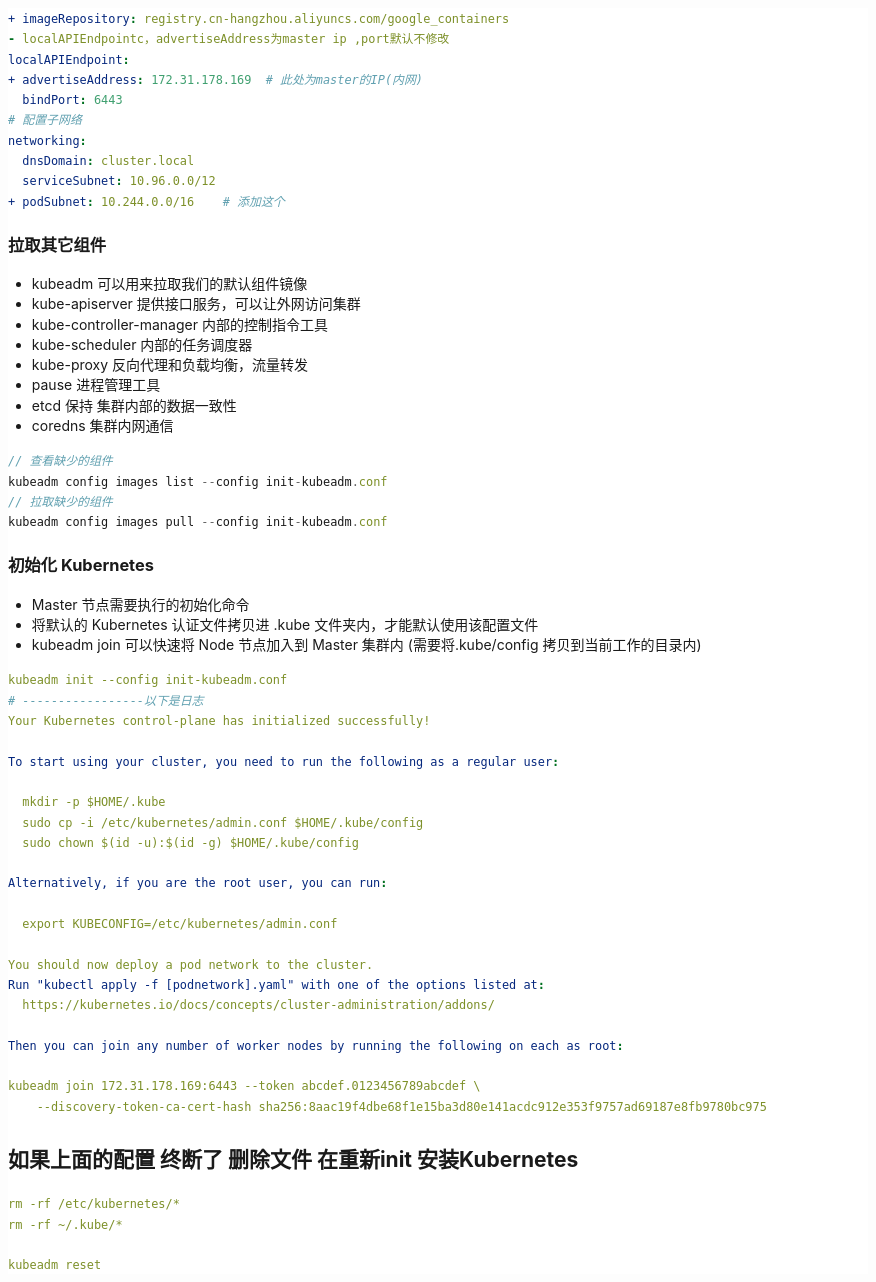 ```yaml
+ imageRepository: registry.cn-hangzhou.aliyuncs.com/google_containers
- localAPIEndpointc，advertiseAddress为master ip ,port默认不修改
localAPIEndpoint:
+ advertiseAddress: 172.31.178.169  # 此处为master的IP(内网)
  bindPort: 6443
# 配置子网络
networking:
  dnsDomain: cluster.local
  serviceSubnet: 10.96.0.0/12
+ podSubnet: 10.244.0.0/16    # 添加这个
```
### 拉取其它组件
- kubeadm 可以用来拉取我们的默认组件镜像
- kube-apiserver 提供接口服务，可以让外网访问集群
- kube-controller-manager 内部的控制指令工具
- kube-scheduler 内部的任务调度器
- kube-proxy 反向代理和负载均衡，流量转发
- pause 进程管理工具
- etcd 保持 集群内部的数据一致性
- coredns 集群内网通信
```js
// 查看缺少的组件
kubeadm config images list --config init-kubeadm.conf
// 拉取缺少的组件
kubeadm config images pull --config init-kubeadm.conf
```
### 初始化 Kubernetes
- Master 节点需要执行的初始化命令
- 将默认的 Kubernetes 认证文件拷贝进 .kube 文件夹内，才能默认使用该配置文件
- kubeadm join 可以快速将 Node 节点加入到 Master 集群内 (需要将.kube/config 拷贝到当前工作的目录内)
```yaml
kubeadm init --config init-kubeadm.conf
# -----------------以下是日志
Your Kubernetes control-plane has initialized successfully!

To start using your cluster, you need to run the following as a regular user:

  mkdir -p $HOME/.kube
  sudo cp -i /etc/kubernetes/admin.conf $HOME/.kube/config
  sudo chown $(id -u):$(id -g) $HOME/.kube/config

Alternatively, if you are the root user, you can run:

  export KUBECONFIG=/etc/kubernetes/admin.conf

You should now deploy a pod network to the cluster.
Run "kubectl apply -f [podnetwork].yaml" with one of the options listed at:
  https://kubernetes.io/docs/concepts/cluster-administration/addons/

Then you can join any number of worker nodes by running the following on each as root:

kubeadm join 172.31.178.169:6443 --token abcdef.0123456789abcdef \
    --discovery-token-ca-cert-hash sha256:8aac19f4dbe68f1e15ba3d80e141acdc912e353f9757ad69187e8fb9780bc975 
```
## 如果上面的配置 终断了  删除文件 在重新init 安装Kubernetes
```yaml
rm -rf /etc/kubernetes/*
rm -rf ~/.kube/*

kubeadm reset
```